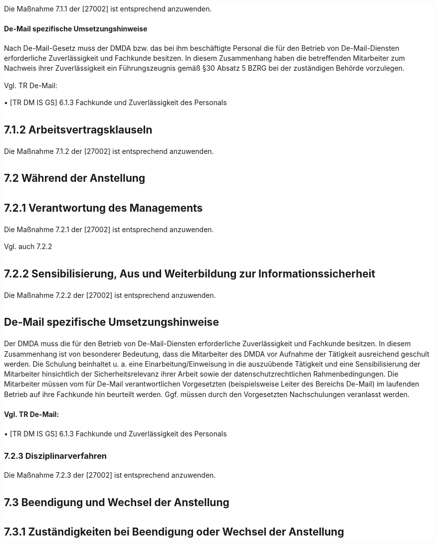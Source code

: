Die Maßnahme 7.1.1 der [27002] ist entsprechend anzuwenden.

#### De-Mail spezifische Umsetzungshinweise

Nach De-Mail-Gesetz muss der DMDA bzw. das bei ihm beschäftigte Personal die für den Betrieb von De-Mail-Diensten erforderliche Zuverlässigkeit und Fachkunde besitzen. In diesem Zusammenhang haben die betreffenden Mitarbeiter zum Nachweis ihrer Zuverlässigkeit ein Führungszeugnis gemäß §30 Absatz 5 BZRG bei der zuständigen Behörde vorzulegen.

Vgl. TR De-Mail:

• [TR DM IS GS] 6.1.3 Fachkunde und Zuverlässigkeit des Personals

## 7.1.2 Arbeitsvertragsklauseln

Die Maßnahme 7.1.2 der [27002] ist entsprechend anzuwenden.

## 7.2 Während der Anstellung

## 7.2.1 Verantwortung des Managements

Die Maßnahme 7.2.1 der [27002] ist entsprechend anzuwenden.

Vgl. auch 7.2.2

## 7.2.2 Sensibilisierung, Aus und Weiterbildung zur Informationssicherheit

Die Maßnahme 7.2.2 der [27002] ist entsprechend anzuwenden.

## De-Mail spezifische Umsetzungshinweise

Der DMDA muss die für den Betrieb von De-Mail-Diensten erforderliche Zuverlässigkeit und Fachkunde besitzen. In diesem Zusammenhang ist von besonderer Bedeutung, dass die Mitarbeiter des DMDA vor Aufnahme der Tätigkeit ausreichend geschult werden. Die Schulung beinhaltet u. a. eine Einarbeitung/Einweisung in die auszuübende Tätigkeit und eine Sensibilisierung der Mitarbeiter hinsichtlich der Sicherheitsrelevanz ihrer Arbeit sowie der datenschutzrechtlichen Rahmenbedingungen. Die Mitarbeiter müssen vom für De-Mail verantwortlichen Vorgesetzten (beispielsweise Leiter des Bereichs De-Mail) im laufenden Betrieb auf ihre Fachkunde hin beurteilt werden. Ggf. müssen durch den Vorgesetzten Nachschulungen veranlasst werden.

#### Vgl. TR De-Mail:

• [TR DM IS GS] 6.1.3 Fachkunde und Zuverlässigkeit des Personals

### 7.2.3 Disziplinarverfahren

Die Maßnahme 7.2.3 der [27002] ist entsprechend anzuwenden.

## 7.3 Beendigung und Wechsel der Anstellung

## 7.3.1 Zuständigkeiten bei Beendigung oder Wechsel der Anstellung
